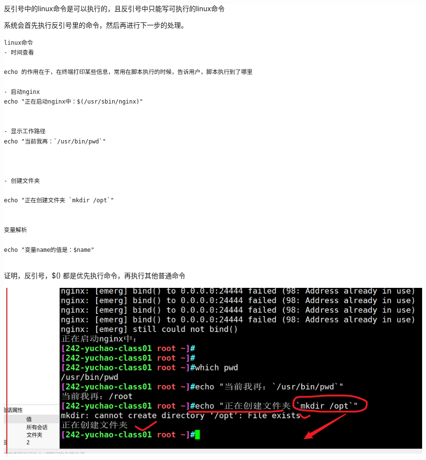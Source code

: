 反引号中的linux命令是可以执行的，且反引号中只能写可执行的linux命令

系统会首先执行反引号里的命令，然后再进行下一步的处理。

```
linux命令
- 时间查看

echo 的作用在于，在终端打印某些信息，常用在脚本执行的时候，告诉用户，脚本执行到了哪里

- 启动nginx
echo "正在启动nginx中：$(/usr/sbin/nginx)"


- 显示工作路径
echo "当前我再：`/usr/bin/pwd`"



- 创建文件夹

echo "正在创建文件夹 `mkdir /opt`"


变量解析

echo "变量name的值是：$name"


```

证明，反引号，$() 都是优先执行命令，再执行其他普通命令

![image-20220411120202429](pic/image-20220411120202429.png)


